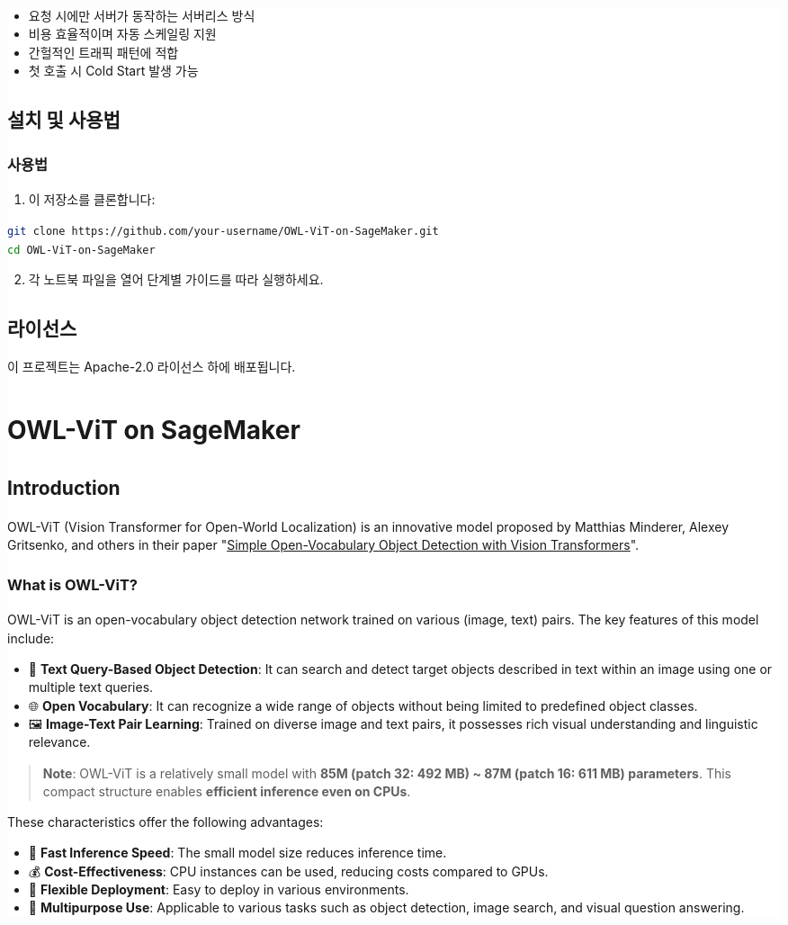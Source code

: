 - 요청 시에만 서버가 동작하는 서버리스 방식
- 비용 효율적이며 자동 스케일링 지원
- 간헐적인 트래픽 패턴에 적합
- 첫 호출 시 Cold Start 발생 가능

## 설치 및 사용법

### 사용법

1. 이 저장소를 클론합니다:
```bash
git clone https://github.com/your-username/OWL-ViT-on-SageMaker.git
cd OWL-ViT-on-SageMaker
```

2. 각 노트북 파일을 열어 단계별 가이드를 따라 실행하세요.


## 라이선스

이 프로젝트는 Apache-2.0 라이선스 하에 배포됩니다.


# OWL-ViT on SageMaker

## Introduction

OWL-ViT (Vision Transformer for Open-World Localization) is an innovative model proposed by Matthias Minderer, Alexey Gritsenko, and others in their paper "[Simple Open-Vocabulary Object Detection with Vision Transformers](https://arxiv.org/abs/2205.06230)".

### What is OWL-ViT?

OWL-ViT is an open-vocabulary object detection network trained on various (image, text) pairs. The key features of this model include:

- 📝 **Text Query-Based Object Detection**: It can search and detect target objects described in text within an image using one or multiple text queries.
- 🌐 **Open Vocabulary**: It can recognize a wide range of objects without being limited to predefined object classes.
- 🖼️ **Image-Text Pair Learning**: Trained on diverse image and text pairs, it possesses rich visual understanding and linguistic relevance.

> **Note**: OWL-ViT is a relatively small model with **85M (patch 32: 492 MB) ~ 87M (patch 16: 611 MB) parameters**. This compact structure enables **efficient inference even on CPUs**.

These characteristics offer the following advantages:

- 🚀 **Fast Inference Speed**: The small model size reduces inference time.
- 💰 **Cost-Effectiveness**: CPU instances can be used, reducing costs compared to GPUs.
- 🔧 **Flexible Deployment**: Easy to deploy in various environments.
- 🎯 **Multipurpose Use**: Applicable to various tasks such as object detection, image search, and visual question answering.
